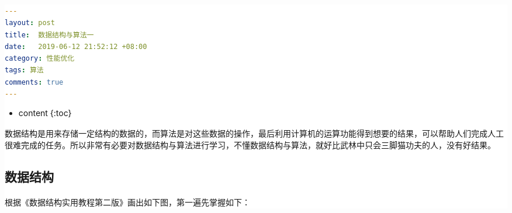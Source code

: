 ```yaml
---
layout: post
title:  数据结构与算法一
date:   2019-06-12 21:52:12 +08:00
category: 性能优化
tags: 算法
comments: true
---
```


* content
{:toc}



数据结构是用来存储一定结构的数据的，而算法是对这些数据的操作，最后利用计算机的运算功能得到想要的结果，可以帮助人们完成人工很难完成的任务。所以非常有必要对数据结构与算法进行学习，不懂数据结构与算法，就好比武林中只会三脚猫功夫的人，没有好结果。



















## 数据结构

根据《数据结构实用教程第二版》画出如下图，第一遍先掌握如下：
